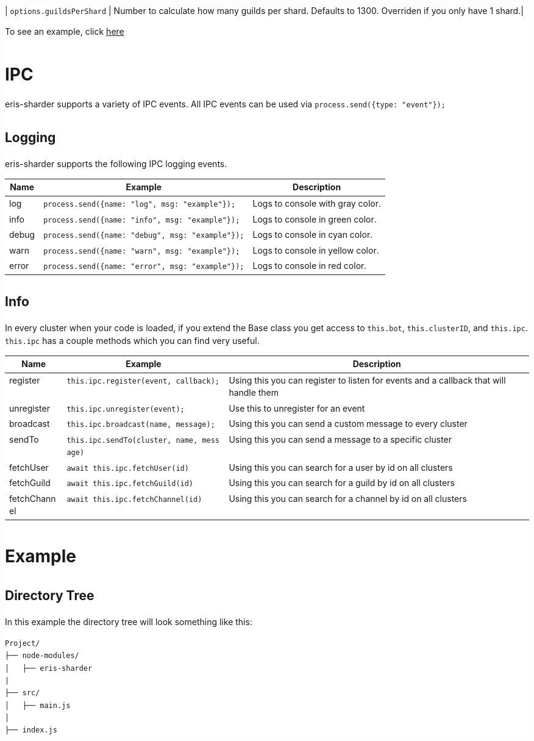 | `options.guildsPerShard` | Number to calculate how many guilds per shard. Defaults to 1300. Overriden if you only have 1 shard.|

To see an example, click [here](https://github.com/Discord-Sharders/eris-sharder#example)

# IPC
eris-sharder supports a variety of IPC events. All IPC events can be used via `process.send({type: "event"});`

## Logging
eris-sharder supports the following IPC logging events.

| Name  | Example                                          | Description                      |
|-------|--------------------------------------------------|----------------------------------|
| log   | `process.send({name: "log", msg: "example"});`   | Logs to console with gray color. |
| info  | `process.send({name: "info", msg: "example"});`  | Logs to console in green color.  |
| debug | `process.send({name: "debug", msg: "example"});` | Logs to console in cyan color.   |
| warn  | `process.send({name: "warn", msg: "example"});`  | Logs to console in yellow color. |
| error | `process.send({name: "error", msg: "example"});` | Logs to console in red color.    |

## Info
In every cluster when your code is loaded, if you extend the Base class you get access to `this.bot`, `this.clusterID`, and  `this.ipc`. `this.ipc` has a couple methods which you can find very useful.

| Name         | Example                                   | Description                                                                           |
|--------------|-------------------------------------------|---------------------------------------------------------------------------------------|
| register     | `this.ipc.register(event, callback);`     | Using this you can register to listen for events and a callback that will handle them |
| unregister   | `this.ipc.unregister(event);`             | Use this to unregister for an event                                                   |
| broadcast    | `this.ipc.broadcast(name, message);`      | Using this you can send a custom message to every cluster                             |
| sendTo       | `this.ipc.sendTo(cluster, name, message)` | Using this you can send a message to a specific cluster                               |
| fetchUser    | `await this.ipc.fetchUser(id)`            | Using this you can search for a user by id on all clusters                            |
| fetchGuild   | `await this.ipc.fetchGuild(id)`           | Using this you can search for a guild by id on all clusters                           |
| fetchChannel | `await this.ipc.fetchChannel(id)`         | Using this you can search for a channel by id on all clusters                         |

# Example
## Directory Tree
In this example the directory tree will look something like this:
```
Project/
├── node-modules/
│   ├── eris-sharder
|
├── src/
│   ├── main.js
│   
├── index.js
```
